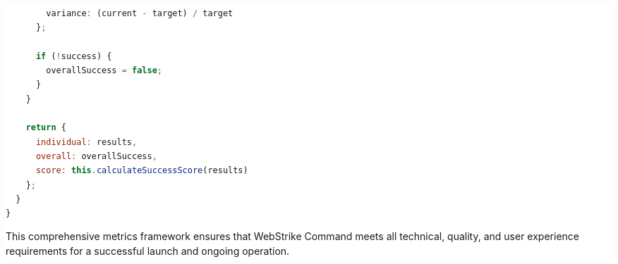 ```javascript
        variance: (current - target) / target
      };
      
      if (!success) {
        overallSuccess = false;
      }
    }
    
    return {
      individual: results,
      overall: overallSuccess,
      score: this.calculateSuccessScore(results)
    };
  }
}
```

This comprehensive metrics framework ensures that WebStrike Command meets all technical, quality, and user experience requirements for a successful launch and ongoing operation.